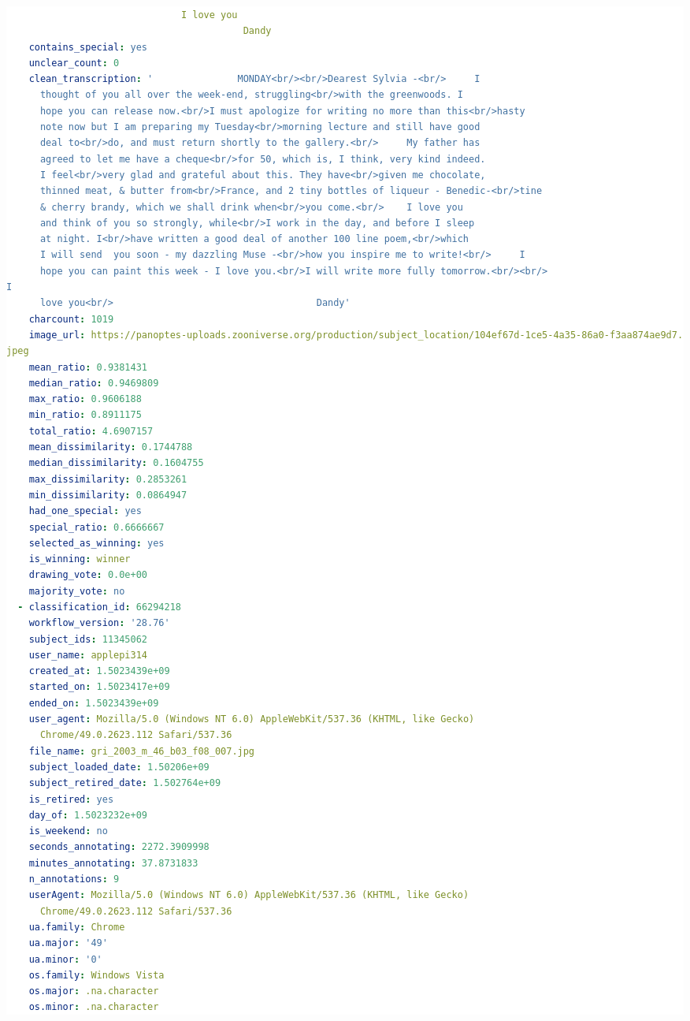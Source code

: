 ```yaml
                               I love you
                                          Dandy
    contains_special: yes
    unclear_count: 0
    clean_transcription: '               MONDAY<br/><br/>Dearest Sylvia -<br/>     I
      thought of you all over the week-end, struggling<br/>with the greenwoods. I
      hope you can release now.<br/>I must apologize for writing no more than this<br/>hasty
      note now but I am preparing my Tuesday<br/>morning lecture and still have good
      deal to<br/>do, and must return shortly to the gallery.<br/>     My father has
      agreed to let me have a cheque<br/>for 50, which is, I think, very kind indeed.
      I feel<br/>very glad and grateful about this. They have<br/>given me chocolate,
      thinned meat, & butter from<br/>France, and 2 tiny bottles of liqueur - Benedic-<br/>tine
      & cherry brandy, which we shall drink when<br/>you come.<br/>    I love you
      and think of you so strongly, while<br/>I work in the day, and before I sleep
      at night. I<br/>have written a good deal of another 100 line poem,<br/>which
      I will send  you soon - my dazzling Muse -<br/>how you inspire me to write!<br/>     I
      hope you can paint this week - I love you.<br/>I will write more fully tomorrow.<br/><br/>                         I
      love you<br/>                                    Dandy'
    charcount: 1019
    image_url: https://panoptes-uploads.zooniverse.org/production/subject_location/104ef67d-1ce5-4a35-86a0-f3aa874ae9d7.jpeg
    mean_ratio: 0.9381431
    median_ratio: 0.9469809
    max_ratio: 0.9606188
    min_ratio: 0.8911175
    total_ratio: 4.6907157
    mean_dissimilarity: 0.1744788
    median_dissimilarity: 0.1604755
    max_dissimilarity: 0.2853261
    min_dissimilarity: 0.0864947
    had_one_special: yes
    special_ratio: 0.6666667
    selected_as_winning: yes
    is_winning: winner
    drawing_vote: 0.0e+00
    majority_vote: no
  - classification_id: 66294218
    workflow_version: '28.76'
    subject_ids: 11345062
    user_name: applepi314
    created_at: 1.5023439e+09
    started_on: 1.5023417e+09
    ended_on: 1.5023439e+09
    user_agent: Mozilla/5.0 (Windows NT 6.0) AppleWebKit/537.36 (KHTML, like Gecko)
      Chrome/49.0.2623.112 Safari/537.36
    file_name: gri_2003_m_46_b03_f08_007.jpg
    subject_loaded_date: 1.50206e+09
    subject_retired_date: 1.502764e+09
    is_retired: yes
    day_of: 1.5023232e+09
    is_weekend: no
    seconds_annotating: 2272.3909998
    minutes_annotating: 37.8731833
    n_annotations: 9
    userAgent: Mozilla/5.0 (Windows NT 6.0) AppleWebKit/537.36 (KHTML, like Gecko)
      Chrome/49.0.2623.112 Safari/537.36
    ua.family: Chrome
    ua.major: '49'
    ua.minor: '0'
    os.family: Windows Vista
    os.major: .na.character
    os.minor: .na.character
```